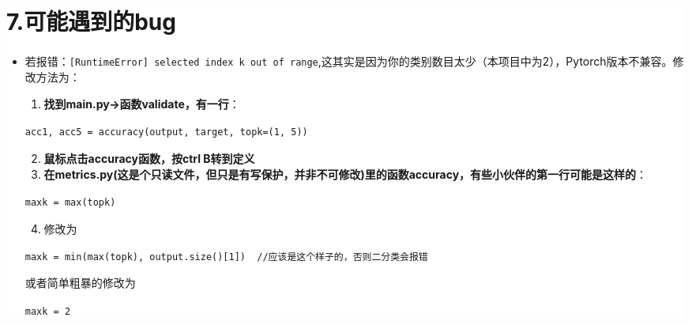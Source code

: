 # 7.可能遇到的bug

* 若报错：`[RuntimeError] selected index k out of range`,这其实是因为你的类别数目太少（本项目中为2），Pytorch版本不兼容。修改方法为：
  
  1. **找到main.py->函数validate，有一行**：
  
  ```
  acc1, acc5 = accuracy(output, target, topk=(1, 5))
  ```
  
  2. **鼠标点击accuracy函数，按ctrl B转到定义**
  3. **在metrics.py(这是个只读文件，但只是有写保护，并非不可修改)里的函数accuracy，有些小伙伴的第一行可能是这样的**：
  
  ```
  maxk = max(topk)
  ```
  
  4. 修改为
  
  ```
  maxk = min(max(topk), output.size()[1])  //应该是这个样子的，否则二分类会报错
  ```
  
  或者简单粗暴的修改为
  
  ```
  maxk = 2
  ```

